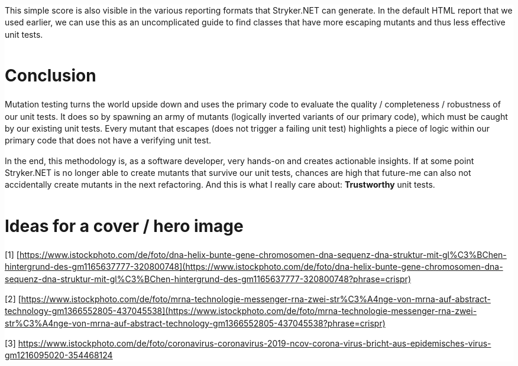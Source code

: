 This simple score is also visible in the various reporting formats that
Stryker.NET can generate. In the default HTML report that we used
earlier, we can use this as an uncomplicated guide to find classes that
have more escaping mutants and thus less effective unit tests.

# Conclusion

Mutation testing turns the world upside down and uses the primary code
to evaluate the quality / completeness / robustness of our unit tests.
It does so by spawning an army of mutants (logically inverted variants
of our primary code), which must be caught by our existing unit tests.
Every mutant that escapes (does not trigger a failing unit test)
highlights a piece of logic within our primary code that does not have a
verifying unit test.

In the end, this methodology is, as a software developer, very hands-on
and creates actionable insights. If at some point Stryker.NET is no
longer able to create mutants that survive our unit tests, chances are
high that future-me can also not accidentally create mutants in the next
refactoring. And this is what I really care about: **Trustworthy** unit
tests.

# Ideas for a cover / hero image

\[1\]
[https://www.istockphoto.com/de/foto/dna-helix-bunte-gene-chromosomen-dna-sequenz-dna-struktur-mit-gl%C3%BChen-hintergrund-des-gm1165637777-320800748](https://www.istockphoto.com/de/foto/dna-helix-bunte-gene-chromosomen-dna-sequenz-dna-struktur-mit-gl%C3%BChen-hintergrund-des-gm1165637777-320800748?phrase=crispr)

\[2\]
[https://www.istockphoto.com/de/foto/mrna-technologie-messenger-rna-zwei-str%C3%A4nge-von-mrna-auf-abstract-technology-gm1366552805-437045538](https://www.istockphoto.com/de/foto/mrna-technologie-messenger-rna-zwei-str%C3%A4nge-von-mrna-auf-abstract-technology-gm1366552805-437045538?phrase=crispr)

\[3\]
<https://www.istockphoto.com/de/foto/coronavirus-coronavirus-2019-ncov-corona-virus-bricht-aus-epidemisches-virus-gm1216095020-354468124>

[^1]: https://stryker-mutator.io/
